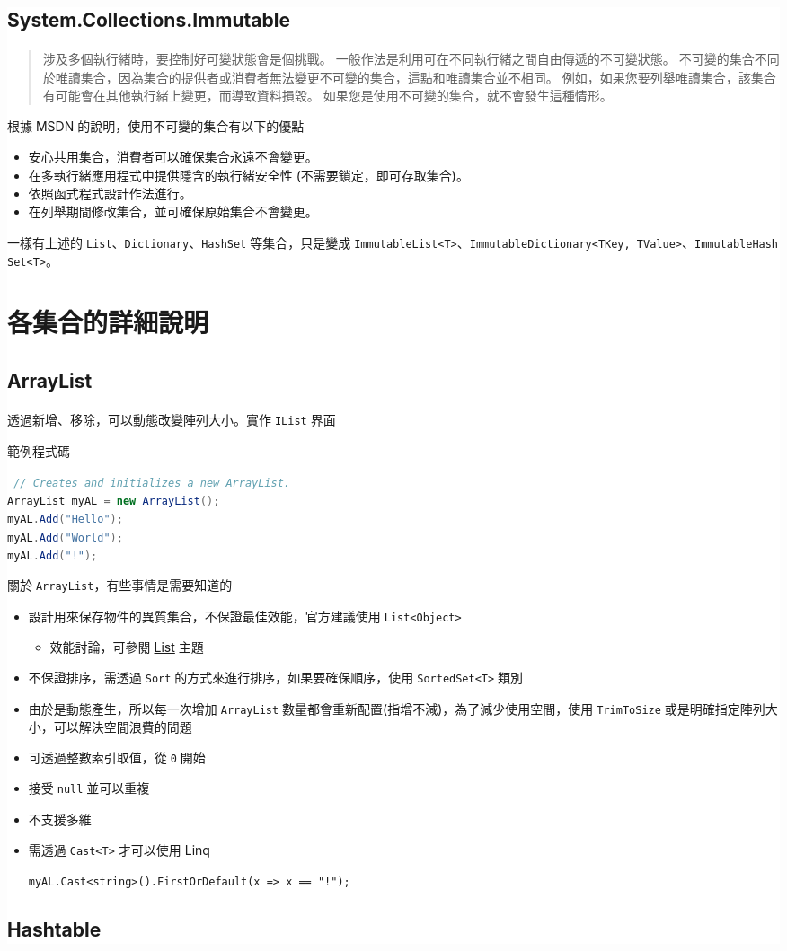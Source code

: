 
## System.Collections.Immutable

> 涉及多個執行緒時，要控制好可變狀態會是個挑戰。 一般作法是利用可在不同執行緒之間自由傳遞的不可變狀態。 不可變的集合不同於唯讀集合，因為集合的提供者或消費者無法變更不可變的集合，這點和唯讀集合並不相同。 例如，如果您要列舉唯讀集合，該集合有可能會在其他執行緒上變更，而導致資料損毀。 如果您是使用不可變的集合，就不會發生這種情形。

根據 MSDN 的說明，使用不可變的集合有以下的優點

* 安心共用集合，消費者可以確保集合永遠不會變更。
* 在多執行緒應用程式中提供隱含的執行緒安全性 (不需要鎖定，即可存取集合)。
* 依照函式程式設計作法進行。
* 在列舉期間修改集合，並可確保原始集合不會變更。

一樣有上述的 `List`、`Dictionary`、`HashSet` 等集合，只是變成 `ImmutableList<T>`、`ImmutableDictionary<TKey, TValue>`、`ImmutableHashSet<T>`。

# 各集合的詳細說明

## ArrayList

透過新增、移除，可以動態改變陣列大小。實作 `IList` 界面

範例程式碼

```c#
 // Creates and initializes a new ArrayList.
ArrayList myAL = new ArrayList();
myAL.Add("Hello");
myAL.Add("World");
myAL.Add("!");
```

關於 `ArrayList`，有些事情是需要知道的

* 設計用來保存物件的異質集合，不保證最佳效能，官方建議使用 `List<Object>`

  * 效能討論，可參閱 [List<T>](https://docs.microsoft.com/zh-tw/dotnet/api/system.collections.generic.list-1?view=netframework-4.7.2) 主題

* 不保證排序，需透過 `Sort` 的方式來進行排序，如果要確保順序，使用 `SortedSet<T>` 類別

* 由於是動態產生，所以每一次增加 `ArrayList` 數量都會重新配置(指增不減)，為了減少使用空間，使用 `TrimToSize` 或是明確指定陣列大小，可以解決空間浪費的問題

* 可透過整數索引取值，從 `0` 開始

* 接受 `null` 並可以重複

* 不支援多維

* 需透過 `Cast<T>` 才可以使用 Linq

  ```
  myAL.Cast<string>().FirstOrDefault(x => x == "!");
  ```

## Hashtable
